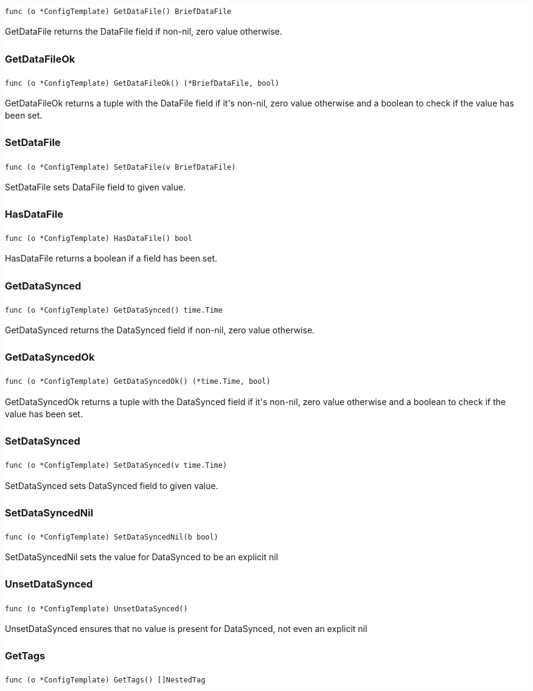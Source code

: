 `func (o *ConfigTemplate) GetDataFile() BriefDataFile`

GetDataFile returns the DataFile field if non-nil, zero value otherwise.

### GetDataFileOk

`func (o *ConfigTemplate) GetDataFileOk() (*BriefDataFile, bool)`

GetDataFileOk returns a tuple with the DataFile field if it's non-nil, zero value otherwise
and a boolean to check if the value has been set.

### SetDataFile

`func (o *ConfigTemplate) SetDataFile(v BriefDataFile)`

SetDataFile sets DataFile field to given value.

### HasDataFile

`func (o *ConfigTemplate) HasDataFile() bool`

HasDataFile returns a boolean if a field has been set.

### GetDataSynced

`func (o *ConfigTemplate) GetDataSynced() time.Time`

GetDataSynced returns the DataSynced field if non-nil, zero value otherwise.

### GetDataSyncedOk

`func (o *ConfigTemplate) GetDataSyncedOk() (*time.Time, bool)`

GetDataSyncedOk returns a tuple with the DataSynced field if it's non-nil, zero value otherwise
and a boolean to check if the value has been set.

### SetDataSynced

`func (o *ConfigTemplate) SetDataSynced(v time.Time)`

SetDataSynced sets DataSynced field to given value.


### SetDataSyncedNil

`func (o *ConfigTemplate) SetDataSyncedNil(b bool)`

 SetDataSyncedNil sets the value for DataSynced to be an explicit nil

### UnsetDataSynced
`func (o *ConfigTemplate) UnsetDataSynced()`

UnsetDataSynced ensures that no value is present for DataSynced, not even an explicit nil
### GetTags

`func (o *ConfigTemplate) GetTags() []NestedTag`
